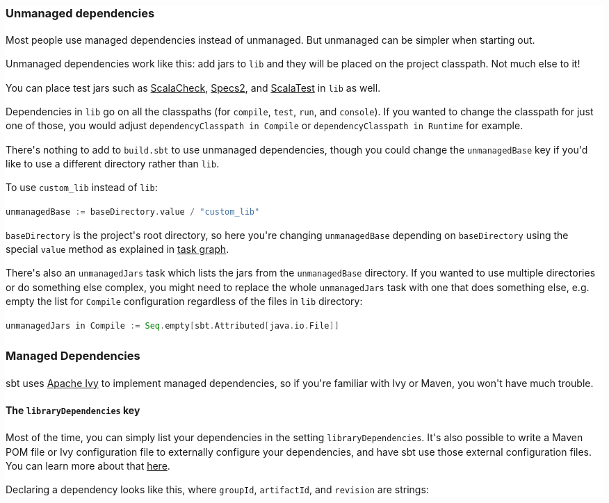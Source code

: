 ### Unmanaged dependencies

Most people use managed dependencies instead of unmanaged. But unmanaged
can be simpler when starting out.

Unmanaged dependencies work like this: add jars to `lib` and they will be
placed on the project classpath. Not much else to it!

You can place test jars such as
[ScalaCheck](http://scalacheck.org/),
[Specs2](http://specs2.org), and
[ScalaTest](http://www.scalatest.org/) in `lib` as well.

Dependencies in `lib` go on all the classpaths (for `compile`, `test`, `run`,
and `console`). If you wanted to change the classpath for just one of
those, you would adjust `dependencyClasspath in Compile` or
`dependencyClasspath in Runtime` for example.

There's nothing to add to `build.sbt` to use unmanaged dependencies,
though you could change the `unmanagedBase` key if you'd like to use a
different directory rather than `lib`.

To use `custom_lib` instead of `lib`:

```scala
unmanagedBase := baseDirectory.value / "custom_lib"
```

`baseDirectory` is the project's root directory, so here you're changing
`unmanagedBase` depending on `baseDirectory` using the special `value` method
as explained in [task graph][Task-Graph].

There's also an `unmanagedJars` task which lists the jars from the
`unmanagedBase` directory. If you wanted to use multiple directories or do
something else complex, you might need to replace the whole
`unmanagedJars` task with one that does something else, e.g. empty the list for
`Compile` configuration regardless of the files in `lib` directory:

```scala
unmanagedJars in Compile := Seq.empty[sbt.Attributed[java.io.File]]
```

### Managed Dependencies

sbt uses [Apache Ivy](https://ant.apache.org/ivy/) to implement managed
dependencies, so if you're familiar with Ivy or Maven, you won't have
much trouble.

#### The `libraryDependencies` key

Most of the time, you can simply list your dependencies in the setting
`libraryDependencies`. It's also possible to write a Maven POM file or Ivy
configuration file to externally configure your dependencies, and have
sbt use those external configuration files. You can learn more about
that [here][external-maven-ivy].

Declaring a dependency looks like this, where `groupId`, `artifactId`, and
`revision` are strings:


  [Getting-Started]: Getting-Started.html
  [Setup]: Setup.html
  [Basic-Def]: Basic-Def.html
  [Library-Dependencies]: Library-Dependencies.html
  [Multi-Project]: Multi-Project.html
  [Name-Index]: Name-Index.html
  [Triggered-Execution]: Triggered-Execution.html
  [Java-Sources]: Java-Sources.html
  [Testing]: Testing.html
  [Parallel-Execution]: Parallel-Execution.html
  [Basic-Def]: Basic-Def.html
  [Scopes]: Scopes.html
  [Task-Graph]: Task-Graph.html
  [Basic-Def]: Basic-Def.html
  [Hello]: Hello.html
  [Running]: Running.html
  [MSI]: https://github.com/sbt/sbt/releases/download/v0.13.15/sbt-0.13.15.msi
  [Setup-Notes]: ../docs/Setup-Notes.html
  [Mac]: Installing-sbt-on-Mac.html
  [Windows]: Installing-sbt-on-Windows.html
  [Linux]: Installing-sbt-on-Linux.html
  [ZIP]: https://github.com/sbt/sbt/releases/download/v0.13.15/sbt-0.13.15.zip
  [TGZ]: https://github.com/sbt/sbt/releases/download/v0.13.15/sbt-0.13.15.tgz
  [Manual-Installation]: Manual-Installation.html
  [MSI]: https://github.com/sbt/sbt/releases/download/v0.13.15/sbt-0.13.15.msi
  [ZIP]: https://github.com/sbt/sbt/releases/download/v0.13.15/sbt-0.13.15.zip
  [TGZ]: https://github.com/sbt/sbt/releases/download/v0.13.15/sbt-0.13.15.tgz
  [ZIP]: https://github.com/sbt/sbt/releases/download/v0.13.15/sbt-0.13.15.zip
  [TGZ]: https://github.com/sbt/sbt/releases/download/v0.13.15/sbt-0.13.15.tgz
  [RPM]: https://dl.bintray.com/sbt/rpm/sbt-0.13.15.rpm
  [DEB]: https://dl.bintray.com/sbt/debian/sbt-0.13.15.deb
  [Manual-Installation]: Manual-Installation.html
  [website127]: https://github.com/sbt/website/issues/127
  [Basic-Def]: Basic-Def.html
  [Setup]: Setup.html
  [Running]: Running.html
  [Hello]: Hello.html
  [Setup]: Setup.html
  [Organizing-Build]: Organizing-Build.html
  [Hello]: Hello.html
  [Setup]: Setup.html
  [Triggered-Execution]: ../docs/Triggered-Execution.html
  [Command-Line-Reference]: ../docs/Command-Line-Reference.html
  [Task-Graph]: Task-Graph.html
  [Bare-Def]: Bare-Def.html
  [Full-Def]: Full-Def.html
  [Running]: Running.html
  [Library-Dependencies]: Library-Dependencies.html
  [Input-Tasks]: ../docs/Input-Tasks.html
  [Basic-Def]: Basic-Def.html
  [Scopes]: Scopes.html
  [Make]: https://en.wikipedia.org/wiki/Make_(software)
  [Ant]: http://ant.apache.org/
  [Rake]: https://ruby.github.io/rake/
  [Basic-Def]: Basic-Def.html
  [Task-Graph]: Task-Graph.html
  [Library-Dependencies]: Library-Dependencies.html
  [Multi-Project]: Multi-Project.html
  [Inspecting-Settings]: ../docs/Inspecting-Settings.html
  [Scope-Delegation]: Scope-Delegation.html
  [Scopes]: Scopes.html
  [Basic-Def]: Basic-Def.html
  [Scopes]: Scopes.html
  [Basic-Def]: Basic-Def.html
  [Scopes]: Scopes.html
  [Task-Graph]: Task-Graph.html
  [external-maven-ivy]: ../docs/Library-Management.html#external-maven-ivy
  [Cross-Build]: ../docs/Cross-Build.html
  [Resolvers]: ../docs/Resolvers.html
  [Library-Management]: ../docs/Library-Management.html
  [Basic-Def]: Basic-Def.html
  [Scopes]: Scopes.html
  [Directories]: Directories.html
  [Organizing-Build]: Organizing-Build.html
  [Basic-Def]: Basic-Def.html
  [Library-Dependencies]: Library-Dependencies.html
  [Multi-Project]: Multi-Project.html
  [global-vs-local-plugins]: ../docs/Best-Practices.html#global-vs-local-plugins
  [Community-Plugins]: ../docs/Community-Plugins.html
  [Plugins]: ../docs/Plugins.html
  [Plugins-Best-Practices]: ../docs/Plugins-Best-Practices.html
  [Task-Graph]: Task-Graph.html
  [Basic-Def]: Basic-Def.html
  [Task-Graph]: Task-Graph.html
  [Using-Plugins]: Using-Plugins.html
  [Organizing-Build]: Organizing-Build.html
  [Input-Tasks]: ../docs/Input-Tasks.html
  [Plugins]: ../docs/Plugins.html
  [Tasks]: ../docs/Tasks.html
  [Basic-Def]: Basic-Def.html
  [Task-Graph]: Task-Graph.html
  [Using-Plugins]: Using-Plugins.html
  [Library-Dependencies]: Library-Dependencies.html
  [Multi-Project]: Multi-Project.html
  [Plugins]: ../docs/Plugins.html
  [Basic-Def]: Basic-Def.html
  [Scopes]: Scopes.html
  [Using-Plugins]: Using-Plugins.html
  [getting-help]: ../docs/faq.html#getting-help
  [Full-Def]: Full-Def.html
  [Basic-Def]: Basic-Def.html
  [Basic-Def]: Basic-Def.html
  [Using-Plugins]: Using-Plugins.html